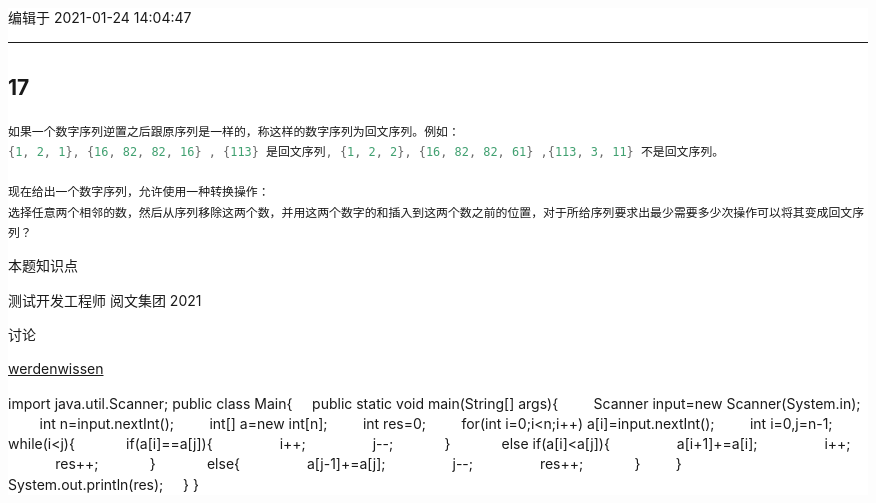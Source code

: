 ```cpp

```

编辑于 2021-01-24 14:04:47

* * *

## 17

```cpp
如果一个数字序列逆置之后跟原序列是一样的，称这样的数字序列为回文序列。例如：
{1, 2, 1}, {16, 82, 82, 16} , {113} 是回文序列, {1, 2, 2}, {16, 82, 82, 61} ,{113, 3, 11} 不是回文序列。

现在给出一个数字序列，允许使用一种转换操作：
选择任意两个相邻的数，然后从序列移除这两个数，并用这两个数字的和插入到这两个数之前的位置，对于所给序列要求出最少需要多少次操作可以将其变成回文序列？

```

本题知识点

测试开发工程师 阅文集团 2021

讨论

[werdenwissen](https://www.nowcoder.com/profile/569541192)

import java.util.Scanner;
public class Main{
    public static void main(String[] args){
        Scanner input=new Scanner(System.in);
        int n=input.nextInt();
        int[] a=new int[n];
        int res=0;
        for(int i=0;i<n;i++) a[i]=input.nextInt();
        int i=0,j=n-1;
        while(i<j){
            if(a[i]==a[j]){
                i++;
                j--;
            }
            else if(a[i]<a[j]){
                a[i+1]+=a[i];
                i++;
                res++;
            }
            else{
                a[j-1]+=a[j];
                j--;
                res++;
            }
        }
        System.out.println(res);
    }
}

